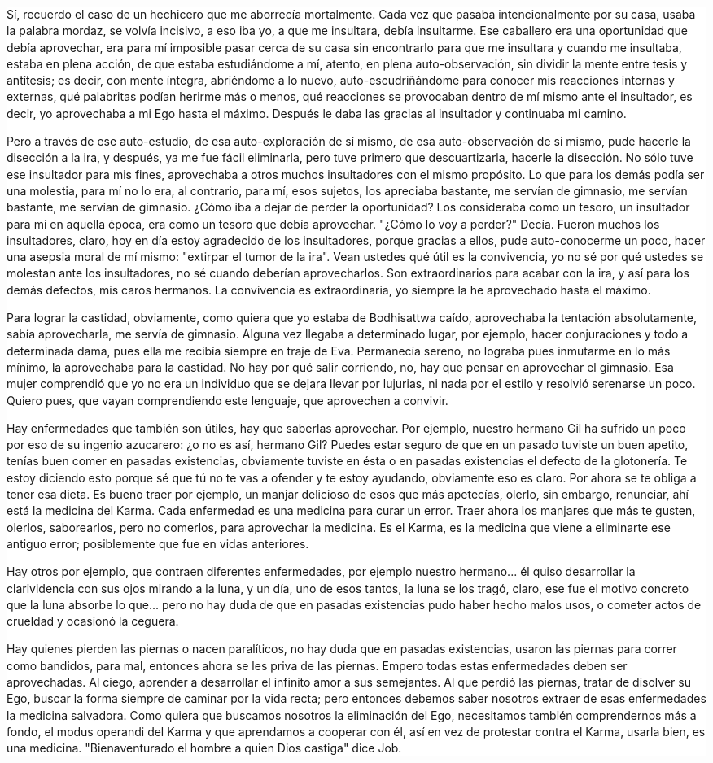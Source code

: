 Sí, recuerdo el caso de un hechicero que me aborrecía mortalmente. Cada vez que pasaba intencionalmente por su casa, usaba la palabra mordaz, se volvía incisivo, a eso iba yo, a que me insultara, debía insultarme. Ese caballero era una oportunidad que debía aprovechar, era para mí imposible pasar cerca de su casa sin encontrarlo para que me insultara y cuando me insultaba, estaba en plena acción, de que estaba estudiándome a mí, atento, en plena auto-observación, sin dividir la mente entre tesis y antítesis; es decir, con mente íntegra, abriéndome a lo nuevo, auto-escudriñándome para conocer mis reacciones internas y externas, qué palabritas podían herirme más o menos, qué reacciones se provocaban dentro de mí mismo ante el insultador, es decir, yo aprovechaba a mi Ego hasta el máximo. Después le daba las gracias al insultador y continuaba mi camino.

Pero a través de ese auto-estudio, de esa auto-exploración de sí mismo, de esa auto-observación de sí mismo, pude hacerle la disección a la ira, y después, ya me fue fácil eliminarla, pero tuve primero que descuartizarla, hacerle la disección. No sólo tuve ese insultador para mis fines, aprovechaba a otros muchos insultadores con el mismo propósito. Lo que para los demás podía ser una molestia, para mí no lo era, al contrario, para mí, esos sujetos, los apreciaba bastante, me servían de gimnasio, me servían bastante, me servían de gimnasio. ¿Cómo iba a dejar de perder la oportunidad? Los consideraba como un tesoro, un insultador para mí en aquella época, era como un tesoro que debía aprovechar. "¿Cómo lo voy a perder?" Decía. Fueron muchos los insultadores, claro, hoy en día estoy agradecido de los insultadores, porque gracias a ellos, pude auto-conocerme un poco, hacer una asepsia moral de mí mismo: "extirpar el tumor de la ira". Vean ustedes qué útil es la convivencia, yo no sé por qué ustedes se molestan ante los insultadores, no sé cuando deberían aprovecharlos. Son extraordinarios para acabar con la ira, y así para los demás defectos, mis caros hermanos. La convivencia es extraordinaria, yo siempre la he aprovechado hasta el máximo.

Para lograr la castidad, obviamente, como quiera que yo estaba de Bodhisattwa caído, aprovechaba la tentación absolutamente, sabía aprovecharla, me servía de gimnasio. Alguna vez llegaba a determinado lugar, por ejemplo, hacer conjuraciones y todo a determinada dama, pues ella me recibía siempre en traje de Eva. Permanecía sereno, no lograba pues inmutarme en lo más mínimo, la aprovechaba para la castidad. No hay por qué salir corriendo, no, hay que pensar en aprovechar el gimnasio. Esa mujer comprendió que yo no era un individuo que se dejara llevar por lujurias, ni nada por el estilo y resolvió serenarse un poco. Quiero pues, que vayan comprendiendo este lenguaje, que aprovechen a convivir.

Hay enfermedades que también son útiles, hay que saberlas aprovechar. Por ejemplo, nuestro hermano Gil ha sufrido un poco por eso de su ingenio azucarero: ¿o no es así, hermano Gil? Puedes estar seguro de que en un pasado tuviste un buen apetito, tenías buen comer en pasadas existencias, obviamente tuviste en ésta o en pasadas existencias el defecto de la glotonería. Te estoy diciendo esto porque sé que tú no te vas a ofender y te estoy ayudando, obviamente eso es claro. Por ahora se te obliga a tener esa dieta. Es bueno traer por ejemplo, un manjar delicioso de esos que más apetecías, olerlo, sin embargo, renunciar, ahí está la medicina del Karma. Cada enfermedad es una medicina para curar un error. Traer ahora los manjares que más te gusten, olerlos, saborearlos, pero no comerlos, para aprovechar la medicina. Es el Karma, es la medicina que viene a eliminarte ese antiguo error; posiblemente que fue en vidas anteriores.

Hay otros por ejemplo, que contraen diferentes enfermedades, por ejemplo nuestro hermano... él quiso desarrollar la clarividencia con sus ojos mirando a la luna, y un día, uno de esos tantos, la luna se los tragó, claro, ese fue el motivo concreto que la luna absorbe lo que... pero no hay duda de que en pasadas existencias pudo haber hecho malos usos, o cometer actos de crueldad y ocasionó la ceguera.

Hay quienes pierden las piernas o nacen paralíticos, no hay duda que en pasadas existencias, usaron las piernas para correr como bandidos, para mal, entonces ahora se les priva de las piernas. Empero todas estas enfermedades deben ser aprovechadas. Al ciego, aprender a desarrollar el infinito amor a sus semejantes. Al que perdió las piernas, tratar de disolver su Ego, buscar la forma siempre de caminar por la vida recta; pero entonces debemos saber nosotros extraer de esas enfermedades la medicina salvadora. Como quiera que buscamos nosotros la eliminación del Ego, necesitamos también comprendernos más a fondo, el modus operandi del Karma y que aprendamos a cooperar con él, así en vez de protestar contra el Karma, usarla bien, es una medicina. "Bienaventurado el hombre a quien Dios castiga" dice Job.
